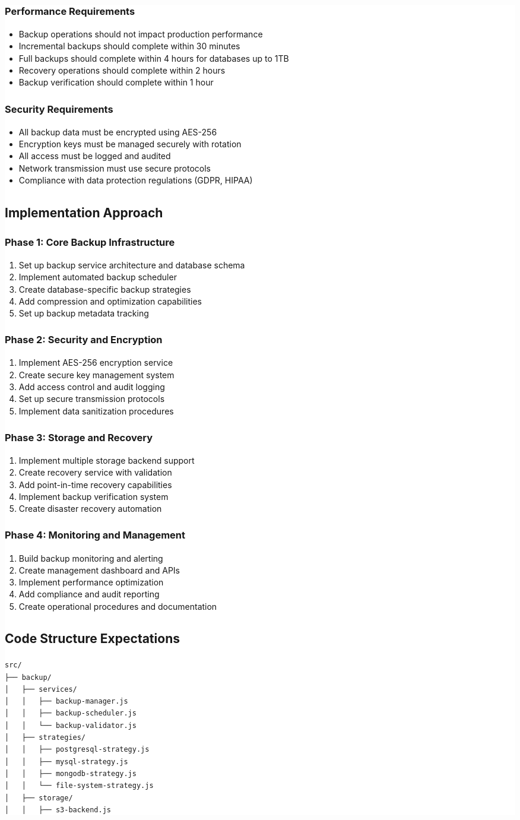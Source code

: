 ### Performance Requirements

- Backup operations should not impact production performance
- Incremental backups should complete within 30 minutes
- Full backups should complete within 4 hours for databases up to 1TB
- Recovery operations should complete within 2 hours
- Backup verification should complete within 1 hour

### Security Requirements

- All backup data must be encrypted using AES-256
- Encryption keys must be managed securely with rotation
- All access must be logged and audited
- Network transmission must use secure protocols
- Compliance with data protection regulations (GDPR, HIPAA)

## Implementation Approach

### Phase 1: Core Backup Infrastructure
1. Set up backup service architecture and database schema
2. Implement automated backup scheduler
3. Create database-specific backup strategies
4. Add compression and optimization capabilities
5. Set up backup metadata tracking

### Phase 2: Security and Encryption
1. Implement AES-256 encryption service
2. Create secure key management system
3. Add access control and audit logging
4. Set up secure transmission protocols
5. Implement data sanitization procedures

### Phase 3: Storage and Recovery
1. Implement multiple storage backend support
2. Create recovery service with validation
3. Add point-in-time recovery capabilities
4. Implement backup verification system
5. Create disaster recovery automation

### Phase 4: Monitoring and Management
1. Build backup monitoring and alerting
2. Create management dashboard and APIs
3. Implement performance optimization
4. Add compliance and audit reporting
5. Create operational procedures and documentation

## Code Structure Expectations

```
src/
├── backup/
│   ├── services/
│   │   ├── backup-manager.js
│   │   ├── backup-scheduler.js
│   │   └── backup-validator.js
│   ├── strategies/
│   │   ├── postgresql-strategy.js
│   │   ├── mysql-strategy.js
│   │   ├── mongodb-strategy.js
│   │   └── file-system-strategy.js
│   ├── storage/
│   │   ├── s3-backend.js
```